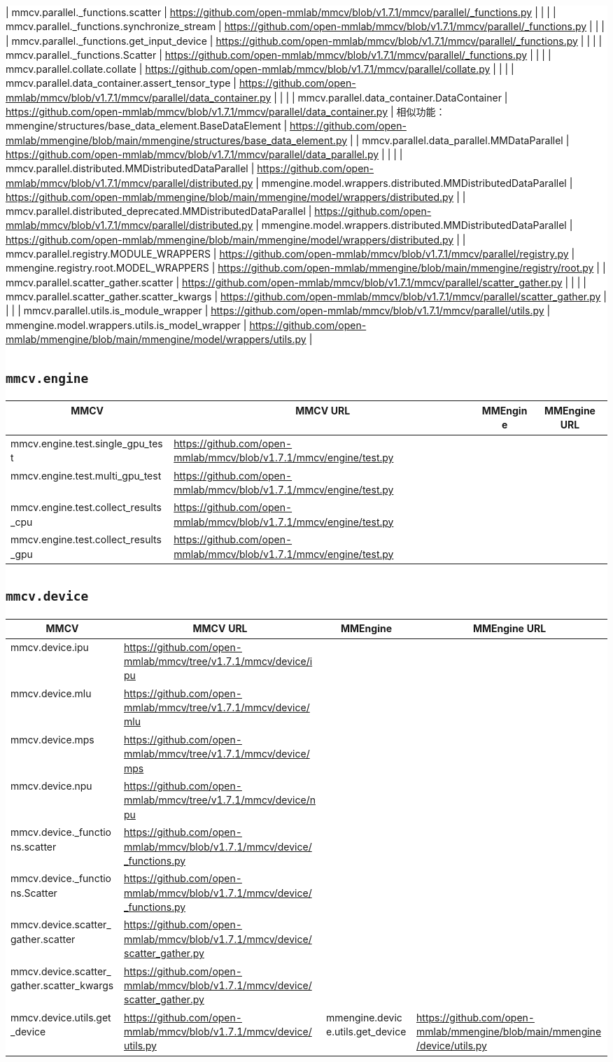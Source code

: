 | mmcv.parallel._functions.scatter | https://github.com/open-mmlab/mmcv/blob/v1.7.1/mmcv/parallel/_functions.py |  |  |
| mmcv.parallel._functions.synchronize_stream | https://github.com/open-mmlab/mmcv/blob/v1.7.1/mmcv/parallel/_functions.py |  |  |
| mmcv.parallel._functions.get_input_device | https://github.com/open-mmlab/mmcv/blob/v1.7.1/mmcv/parallel/_functions.py |  |  |
| mmcv.parallel._functions.Scatter | https://github.com/open-mmlab/mmcv/blob/v1.7.1/mmcv/parallel/_functions.py |  |  |
| mmcv.parallel.collate.collate | https://github.com/open-mmlab/mmcv/blob/v1.7.1/mmcv/parallel/collate.py |  |  |
| mmcv.parallel.data_container.assert_tensor_type | https://github.com/open-mmlab/mmcv/blob/v1.7.1/mmcv/parallel/data_container.py |  |  |
| mmcv.parallel.data_container.DataContainer | https://github.com/open-mmlab/mmcv/blob/v1.7.1/mmcv/parallel/data_container.py | 相似功能：mmengine/structures/base_data_element.BaseDataElement | https://github.com/open-mmlab/mmengine/blob/main/mmengine/structures/base_data_element.py |
| mmcv.parallel.data_parallel.MMDataParallel | https://github.com/open-mmlab/mmcv/blob/v1.7.1/mmcv/parallel/data_parallel.py |  |  |
| mmcv.parallel.distributed.MMDistributedDataParallel | https://github.com/open-mmlab/mmcv/blob/v1.7.1/mmcv/parallel/distributed.py | mmengine.model.wrappers.distributed.MMDistributedDataParallel | https://github.com/open-mmlab/mmengine/blob/main/mmengine/model/wrappers/distributed.py |
| mmcv.parallel.distributed_deprecated.MMDistributedDataParallel | https://github.com/open-mmlab/mmcv/blob/v1.7.1/mmcv/parallel/distributed.py | mmengine.model.wrappers.distributed.MMDistributedDataParallel | https://github.com/open-mmlab/mmengine/blob/main/mmengine/model/wrappers/distributed.py |
| mmcv.parallel.registry.MODULE_WRAPPERS | https://github.com/open-mmlab/mmcv/blob/v1.7.1/mmcv/parallel/registry.py | mmengine.registry.root.MODEL_WRAPPERS | https://github.com/open-mmlab/mmengine/blob/main/mmengine/registry/root.py |
| mmcv.parallel.scatter_gather.scatter | https://github.com/open-mmlab/mmcv/blob/v1.7.1/mmcv/parallel/scatter_gather.py |  |  |
| mmcv.parallel.scatter_gather.scatter_kwargs | https://github.com/open-mmlab/mmcv/blob/v1.7.1/mmcv/parallel/scatter_gather.py |  |  |
| mmcv.parallel.utils.is_module_wrapper | https://github.com/open-mmlab/mmcv/blob/v1.7.1/mmcv/parallel/utils.py | mmengine.model.wrappers.utils.is_model_wrapper | https://github.com/open-mmlab/mmengine/blob/main/mmengine/model/wrappers/utils.py |

## `mmcv.engine`

| MMCV | MMCV URL | MMEngine | MMEngine URL |
| --- | --- | --- | --- |
| mmcv.engine.test.single_gpu_test  | https://github.com/open-mmlab/mmcv/blob/v1.7.1/mmcv/engine/test.py |  |  |
| mmcv.engine.test.multi_gpu_test | https://github.com/open-mmlab/mmcv/blob/v1.7.1/mmcv/engine/test.py |  |  |
| mmcv.engine.test.collect_results_cpu | https://github.com/open-mmlab/mmcv/blob/v1.7.1/mmcv/engine/test.py |  |  |
| mmcv.engine.test.collect_results_gpu | https://github.com/open-mmlab/mmcv/blob/v1.7.1/mmcv/engine/test.py |  |  |

## `mmcv.device`

| MMCV | MMCV URL | MMEngine | MMEngine URL |
| --- | --- | --- | --- |
| mmcv.device.ipu | https://github.com/open-mmlab/mmcv/tree/v1.7.1/mmcv/device/ipu |  |  |
| mmcv.device.mlu | https://github.com/open-mmlab/mmcv/tree/v1.7.1/mmcv/device/mlu |  |  |
| mmcv.device.mps | https://github.com/open-mmlab/mmcv/tree/v1.7.1/mmcv/device/mps |  |  |
| mmcv.device.npu | https://github.com/open-mmlab/mmcv/tree/v1.7.1/mmcv/device/npu |  |  |
| mmcv.device._functions.scatter | https://github.com/open-mmlab/mmcv/blob/v1.7.1/mmcv/device/_functions.py |  |  |
| mmcv.device._functions.Scatter | https://github.com/open-mmlab/mmcv/blob/v1.7.1/mmcv/device/_functions.py |  |  |
| mmcv.device.scatter_gather.scatter | https://github.com/open-mmlab/mmcv/blob/v1.7.1/mmcv/device/scatter_gather.py |  |  |
| mmcv.device.scatter_gather.scatter_kwargs | https://github.com/open-mmlab/mmcv/blob/v1.7.1/mmcv/device/scatter_gather.py |  |  |
| mmcv.device.utils.get_device | https://github.com/open-mmlab/mmcv/blob/v1.7.1/mmcv/device/utils.py | mmengine.device.utils.get_device | https://github.com/open-mmlab/mmengine/blob/main/mmengine/device/utils.py |
